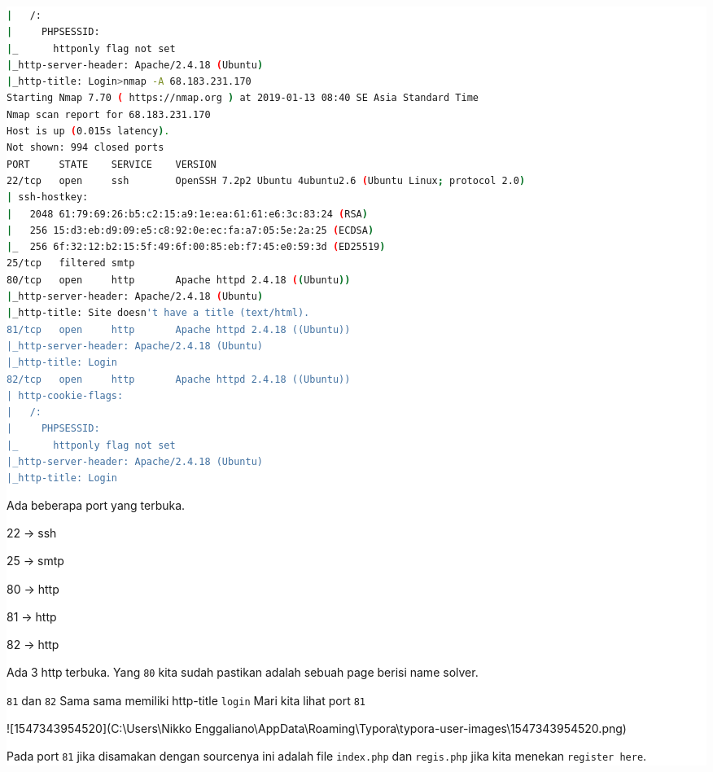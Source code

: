 ```bash
|   /:
|     PHPSESSID:
|_      httponly flag not set
|_http-server-header: Apache/2.4.18 (Ubuntu)
|_http-title: Login>nmap -A 68.183.231.170
Starting Nmap 7.70 ( https://nmap.org ) at 2019-01-13 08:40 SE Asia Standard Time
Nmap scan report for 68.183.231.170
Host is up (0.015s latency).
Not shown: 994 closed ports
PORT     STATE    SERVICE    VERSION
22/tcp   open     ssh        OpenSSH 7.2p2 Ubuntu 4ubuntu2.6 (Ubuntu Linux; protocol 2.0)
| ssh-hostkey:
|   2048 61:79:69:26:b5:c2:15:a9:1e:ea:61:61:e6:3c:83:24 (RSA)
|   256 15:d3:eb:d9:09:e5:c8:92:0e:ec:fa:a7:05:5e:2a:25 (ECDSA)
|_  256 6f:32:12:b2:15:5f:49:6f:00:85:eb:f7:45:e0:59:3d (ED25519)
25/tcp   filtered smtp
80/tcp   open     http       Apache httpd 2.4.18 ((Ubuntu))
|_http-server-header: Apache/2.4.18 (Ubuntu)
|_http-title: Site doesn't have a title (text/html).
81/tcp   open     http       Apache httpd 2.4.18 ((Ubuntu))
|_http-server-header: Apache/2.4.18 (Ubuntu)
|_http-title: Login
82/tcp   open     http       Apache httpd 2.4.18 ((Ubuntu))
| http-cookie-flags:
|   /:
|     PHPSESSID:
|_      httponly flag not set
|_http-server-header: Apache/2.4.18 (Ubuntu)
|_http-title: Login

```

Ada beberapa port yang terbuka. 

22 -> ssh

25 -> smtp

80 -> http

81 -> http

82 -> http



Ada 3 http terbuka. Yang `80` kita sudah pastikan adalah sebuah page berisi name solver.

`81` dan `82` Sama sama memiliki http-title `login` Mari kita lihat port `81`

![1547343954520](C:\Users\Nikko Enggaliano\AppData\Roaming\Typora\typora-user-images\1547343954520.png)

Pada port `81` jika disamakan dengan sourcenya ini adalah file `index.php` dan `regis.php` jika kita menekan `register here`.

